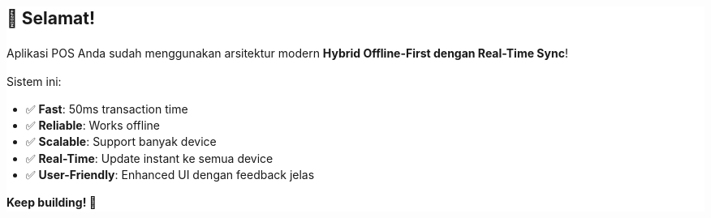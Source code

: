 
## 🎉 Selamat!

Aplikasi POS Anda sudah menggunakan arsitektur modern **Hybrid Offline-First dengan Real-Time Sync**! 

Sistem ini:
- ✅ **Fast**: 50ms transaction time
- ✅ **Reliable**: Works offline
- ✅ **Scalable**: Support banyak device
- ✅ **Real-Time**: Update instant ke semua device
- ✅ **User-Friendly**: Enhanced UI dengan feedback jelas

**Keep building! 🚀**
